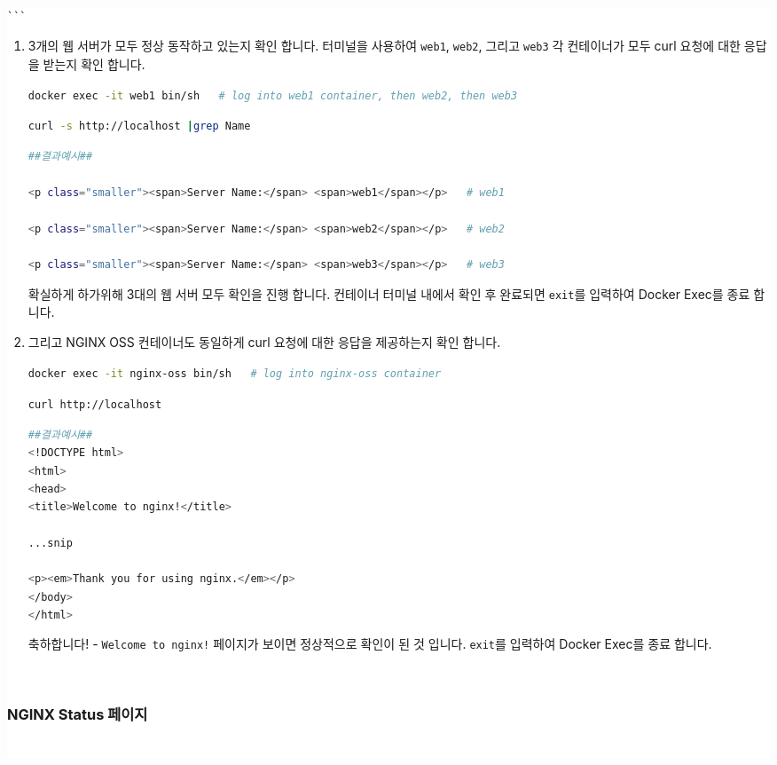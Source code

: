     ```

1. 3개의 웹 서버가 모두 정상 동작하고 있는지 확인 합니다. 터미널을 사용하여 `web1`, `web2`, 그리고 `web3` 각 컨테이너가 모두 curl 요청에 대한 응답을 받는지 확인 합니다.

    ```bash
    docker exec -it web1 bin/sh   # log into web1 container, then web2, then web3

    ```

    ```bash
    curl -s http://localhost |grep Name

    ```

    ```bash
    ##결과예시##

    <p class="smaller"><span>Server Name:</span> <span>web1</span></p>   # web1

    <p class="smaller"><span>Server Name:</span> <span>web2</span></p>   # web2

    <p class="smaller"><span>Server Name:</span> <span>web3</span></p>   # web3

    ```

    확실하게 하가위해 3대의 웹 서버 모두 확인을 진행 합니다. 컨테이너 터미널 내에서 확인 후 완료되면 `exit`를 입력하여 Docker Exec를 종료 합니다. 

1. 그리고 NGINX OSS 컨테이너도 동일하게 curl 요청에 대한 응답을 제공하는지 확인 합니다. 

    ```bash
    docker exec -it nginx-oss bin/sh   # log into nginx-oss container

    ```

    ```bash
    curl http://localhost

    ```

    ```bash
    ##결과예시##
   <!DOCTYPE html>
    <html>
    <head>
    <title>Welcome to nginx!</title>
    
    ...snip

    <p><em>Thank you for using nginx.</em></p>
    </body>
    </html>

    ```

    축하합니다! - `Welcome to nginx!` 페이지가 보이면 정상적으로 확인이 된 것 입니다. `exit`를 입력하여 Docker Exec를 종료 합니다. 

<br/>

### NGINX Status 페이지
<br/>
